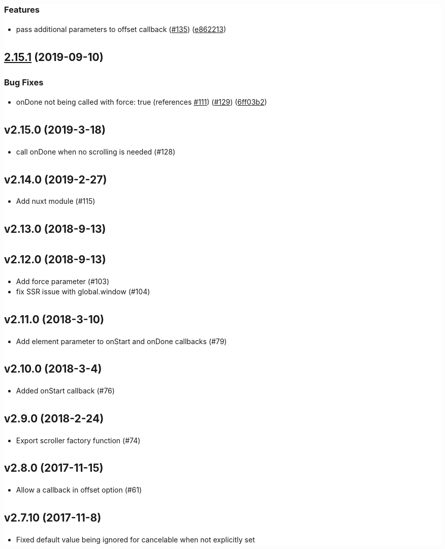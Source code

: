 ### Features

- pass additional parameters to offset callback ([#135](https://github.com/rigor789/vue-scrollto/issues/135)) ([e862213](https://github.com/rigor789/vue-scrollto/commit/e862213))

## [2.15.1](https://github.com/rigor789/vue-scrollto/compare/v2.15.0...v2.15.1) (2019-09-10)

### Bug Fixes

- onDone not being called with force: true (references [#111](https://github.com/rigor789/vue-scrollto/issues/111)) ([#129](https://github.com/rigor789/vue-scrollto/issues/129)) ([6ff03b2](https://github.com/rigor789/vue-scrollto/commit/6ff03b2))

## v2.15.0 (2019-3-18)

- call onDone when no scrolling is needed (#128)

## v2.14.0 (2019-2-27)

- Add nuxt module (#115)

## v2.13.0 (2018-9-13)

## v2.12.0 (2018-9-13)

- Add force parameter (#103)
- fix SSR issue with global.window (#104)

## v2.11.0 (2018-3-10)

- Add element parameter to onStart and onDone callbacks (#79)

## v2.10.0 (2018-3-4)

- Added onStart callback (#76)

## v2.9.0 (2018-2-24)

- Export scroller factory function (#74)

## v2.8.0 (2017-11-15)

- Allow a callback in offset option (#61)

## v2.7.10 (2017-11-8)

- Fixed default value being ignored for cancelable when not explicitly set
